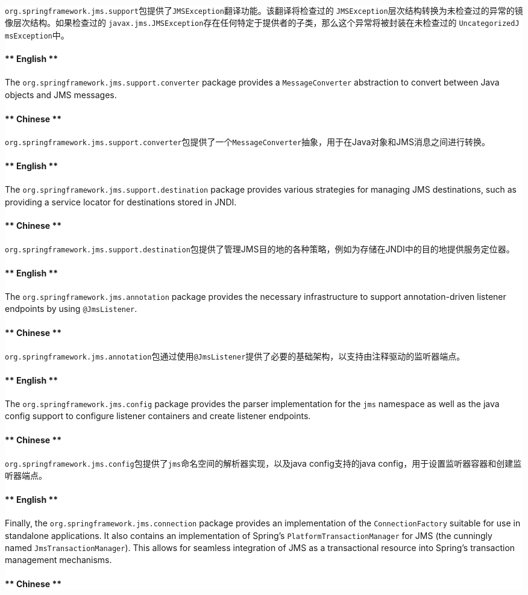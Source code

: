 `org.springframework.jms.support`包提供了`JMSException`翻译功能。该翻译将检查过的 `JMSException`层次结构转换为未检查过的异常的镜像层次结构。如果检查过的 `javax.jms.JMSException`存在任何特定于提供者的子类，那么这个异常将被封装在未检查过的 `UncategorizedJmsException`中。






#### ** English **

The `org.springframework.jms.support.converter` package provides a `MessageConverter` abstraction to convert between Java objects and JMS messages.
#### ** Chinese **

`org.springframework.jms.support.converter`包提供了一个`MessageConverter`抽象，用于在Java对象和JMS消息之间进行转换。






#### ** English **

The `org.springframework.jms.support.destination` package provides various strategies for managing JMS destinations, such as providing a service locator for destinations stored in JNDI.
#### ** Chinese **

`org.springframework.jms.support.destination`包提供了管理JMS目的地的各种策略，例如为存储在JNDI中的目的地提供服务定位器。






#### ** English **

The `org.springframework.jms.annotation` package provides the necessary infrastructure to support annotation-driven listener endpoints by using `@JmsListener`.
#### ** Chinese **

`org.springframework.jms.annotation`包通过使用`@JmsListener`提供了必要的基础架构，以支持由注释驱动的监听器端点。






#### ** English **

The `org.springframework.jms.config` package provides the parser implementation for the `jms` namespace as well as the java config support to configure listener containers and create listener endpoints.
#### ** Chinese **

`org.springframework.jms.config`包提供了`jms`命名空间的解析器实现，以及java config支持的java config，用于设置监听器容器和创建监听器端点。






#### ** English **

Finally, the `org.springframework.jms.connection` package provides an implementation of the `ConnectionFactory` suitable for use in standalone applications. It also contains an implementation of Spring’s `PlatformTransactionManager` for JMS (the cunningly named `JmsTransactionManager`). This allows for seamless integration of JMS as a transactional resource into Spring’s transaction management mechanisms.
#### ** Chinese **
